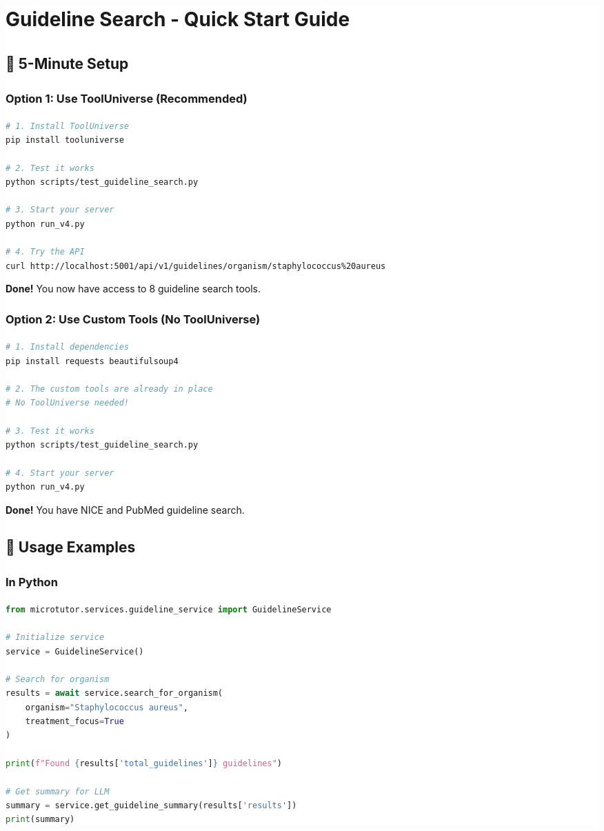 # Guideline Search - Quick Start Guide

## 🚀 5-Minute Setup

### Option 1: Use ToolUniverse (Recommended)

```bash
# 1. Install ToolUniverse
pip install tooluniverse

# 2. Test it works
python scripts/test_guideline_search.py

# 3. Start your server
python run_v4.py

# 4. Try the API
curl http://localhost:5001/api/v1/guidelines/organism/staphylococcus%20aureus
```

**Done!** You now have access to 8 guideline search tools.

### Option 2: Use Custom Tools (No ToolUniverse)

```bash
# 1. Install dependencies
pip install requests beautifulsoup4

# 2. The custom tools are already in place
# No ToolUniverse needed!

# 3. Test it works
python scripts/test_guideline_search.py

# 4. Start your server
python run_v4.py
```

**Done!** You have NICE and PubMed guideline search.

## 📖 Usage Examples

### In Python

```python
from microtutor.services.guideline_service import GuidelineService

# Initialize service
service = GuidelineService()

# Search for organism
results = await service.search_for_organism(
    organism="Staphylococcus aureus",
    treatment_focus=True
)

print(f"Found {results['total_guidelines']} guidelines")

# Get summary for LLM
summary = service.get_guideline_summary(results['results'])
print(summary)
```
